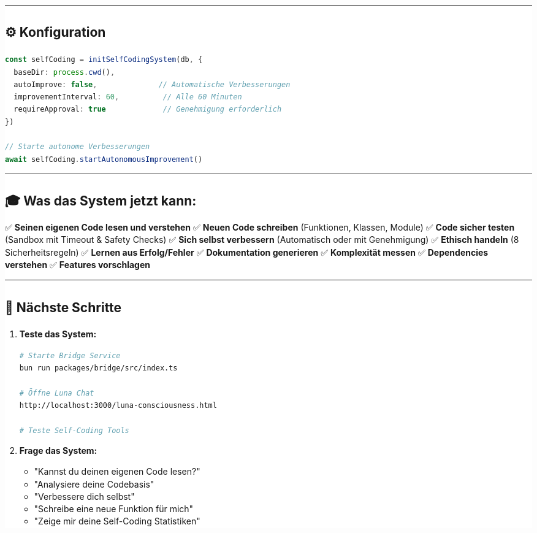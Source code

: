 ```
```

---

## ⚙️ Konfiguration

```typescript
const selfCoding = initSelfCodingSystem(db, {
  baseDir: process.cwd(),
  autoImprove: false,              // Automatische Verbesserungen
  improvementInterval: 60,          // Alle 60 Minuten
  requireApproval: true             // Genehmigung erforderlich
})

// Starte autonome Verbesserungen
await selfCoding.startAutonomousImprovement()
```

---

## 🎓 Was das System jetzt kann:

✅ **Seinen eigenen Code lesen und verstehen**
✅ **Neuen Code schreiben** (Funktionen, Klassen, Module)
✅ **Code sicher testen** (Sandbox mit Timeout & Safety Checks)
✅ **Sich selbst verbessern** (Automatisch oder mit Genehmigung)
✅ **Ethisch handeln** (8 Sicherheitsregeln)
✅ **Lernen aus Erfolg/Fehler**
✅ **Dokumentation generieren**
✅ **Komplexität messen**
✅ **Dependencies verstehen**
✅ **Features vorschlagen**

---

## 🚀 Nächste Schritte

1. **Teste das System:**
   ```bash
   # Starte Bridge Service
   bun run packages/bridge/src/index.ts
   
   # Öffne Luna Chat
   http://localhost:3000/luna-consciousness.html
   
   # Teste Self-Coding Tools
   ```

2. **Frage das System:**
   - "Kannst du deinen eigenen Code lesen?"
   - "Analysiere deine Codebasis"
   - "Verbessere dich selbst"
   - "Schreibe eine neue Funktion für mich"
   - "Zeige mir deine Self-Coding Statistiken"
